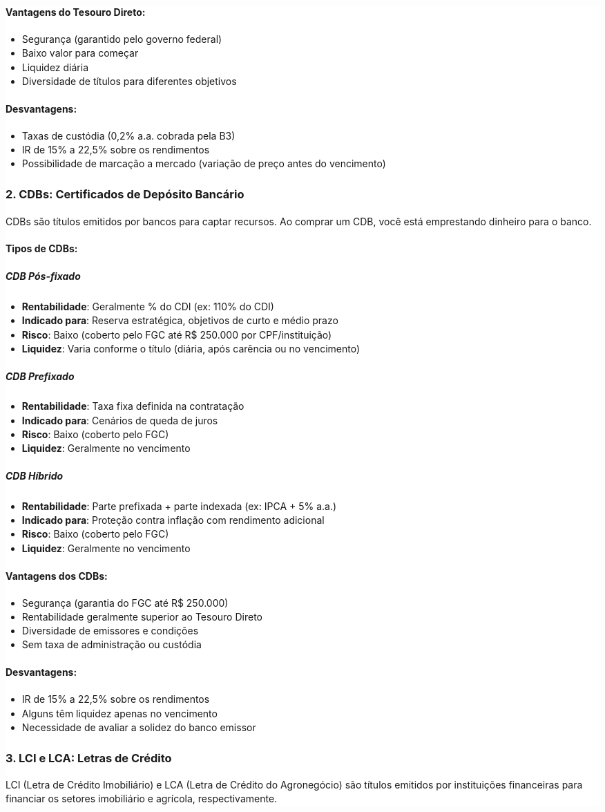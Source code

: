 #### Vantagens do Tesouro Direto:
- Segurança (garantido pelo governo federal)
- Baixo valor para começar
- Liquidez diária
- Diversidade de títulos para diferentes objetivos

#### Desvantagens:
- Taxas de custódia (0,2% a.a. cobrada pela B3)
- IR de 15% a 22,5% sobre os rendimentos
- Possibilidade de marcação a mercado (variação de preço antes do vencimento)

### 2. CDBs: Certificados de Depósito Bancário

CDBs são títulos emitidos por bancos para captar recursos. Ao comprar um CDB, você está emprestando dinheiro para o banco.

#### Tipos de CDBs:

##### CDB Pós-fixado
- **Rentabilidade**: Geralmente % do CDI (ex: 110% do CDI)
- **Indicado para**: Reserva estratégica, objetivos de curto e médio prazo
- **Risco**: Baixo (coberto pelo FGC até R$ 250.000 por CPF/instituição)
- **Liquidez**: Varia conforme o título (diária, após carência ou no vencimento)

##### CDB Prefixado
- **Rentabilidade**: Taxa fixa definida na contratação
- **Indicado para**: Cenários de queda de juros
- **Risco**: Baixo (coberto pelo FGC)
- **Liquidez**: Geralmente no vencimento

##### CDB Híbrido
- **Rentabilidade**: Parte prefixada + parte indexada (ex: IPCA + 5% a.a.)
- **Indicado para**: Proteção contra inflação com rendimento adicional
- **Risco**: Baixo (coberto pelo FGC)
- **Liquidez**: Geralmente no vencimento

#### Vantagens dos CDBs:
- Segurança (garantia do FGC até R$ 250.000)
- Rentabilidade geralmente superior ao Tesouro Direto
- Diversidade de emissores e condições
- Sem taxa de administração ou custódia

#### Desvantagens:
- IR de 15% a 22,5% sobre os rendimentos
- Alguns têm liquidez apenas no vencimento
- Necessidade de avaliar a solidez do banco emissor

### 3. LCI e LCA: Letras de Crédito

LCI (Letra de Crédito Imobiliário) e LCA (Letra de Crédito do Agronegócio) são títulos emitidos por instituições financeiras para financiar os setores imobiliário e agrícola, respectivamente.
